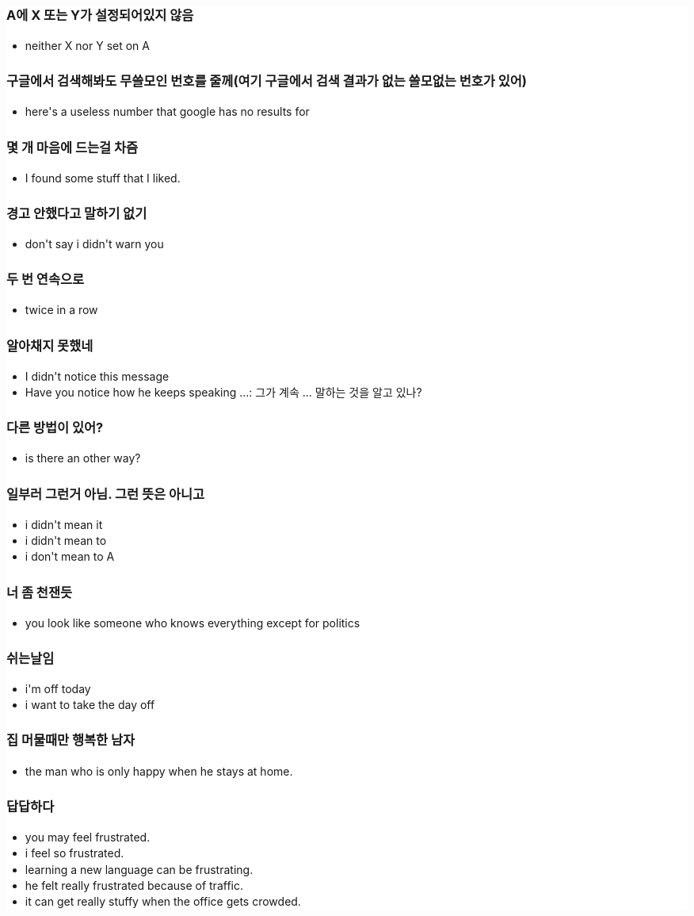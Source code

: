 ### A에 X 또는 Y가 설정되어있지 않음

- neither X nor Y set on A

### 구글에서 검색해봐도 무쓸모인 번호를 줄께(여기 구글에서 검색 결과가 없는 쓸모없는 번호가 있어)

- here's a useless number that google has no results for

### 몇 개 마음에 드는걸 차즘

- I found some stuff that I liked.

### 경고 안했다고 말하기 없기

- don't say i didn't warn you

### 두 번 연속으로

- twice in a row

### 알아채지 못했네

- I didn't notice this message
- Have you notice how he keeps speaking ...: 그가 계속 ... 말하는 것을 알고 있나?

### 다른 방법이 있어?

- is there an other way?

### 일부러 그런거 아님. 그런 뜻은 아니고

- i didn't mean it
- i didn't mean to
- i don't mean to A

### 너 좀 천잰듯

- you look like someone who knows everything except for politics

### 쉬는날임

- i'm off today
- i want to take the day off

### 집 머물때만 행복한 남자

- the man who is only happy when he stays at home.

### 답답하다

- you may feel frustrated.
- i feel so frustrated.
- learning a new language can be frustrating.
- he felt really frustrated because of traffic.
- it can get really stuffy when the office gets crowded.
